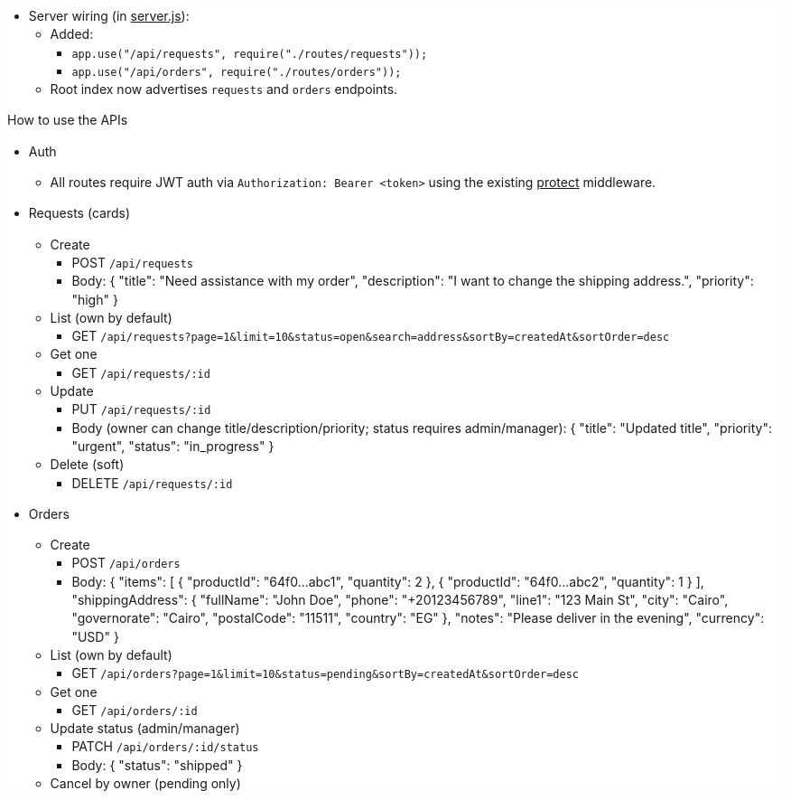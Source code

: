 - Server wiring (in [server.js](cci:7://file:///d:/nodeee/server.js:0:0-0:0)):
  - Added:
    - `app.use("/api/requests", require("./routes/requests"));`
    - `app.use("/api/orders", require("./routes/orders"));`
  - Root index now advertises `requests` and `orders` endpoints.

How to use the APIs
- Auth
  - All routes require JWT auth via `Authorization: Bearer <token>` using the existing [protect](cci:1://file:///d:/nodeee/middleware/auth.js:3:0-46:2) middleware.

- Requests (cards)
  - Create
    - POST `/api/requests`
    - Body:
      {
        "title": "Need assistance with my order",
        "description": "I want to change the shipping address.",
        "priority": "high"
      }
  - List (own by default)
    - GET `/api/requests?page=1&limit=10&status=open&search=address&sortBy=createdAt&sortOrder=desc`
  - Get one
    - GET `/api/requests/:id`
  - Update
    - PUT `/api/requests/:id`
    - Body (owner can change title/description/priority; status requires admin/manager):
      {
        "title": "Updated title",
        "priority": "urgent",
        "status": "in_progress"
      }
  - Delete (soft)
    - DELETE `/api/requests/:id`

- Orders
  - Create
    - POST `/api/orders`
    - Body:
      {
        "items": [
          { "productId": "64f0...abc1", "quantity": 2 },
          { "productId": "64f0...abc2", "quantity": 1 }
        ],
        "shippingAddress": {
          "fullName": "John Doe",
          "phone": "+20123456789",
          "line1": "123 Main St",
          "city": "Cairo",
          "governorate": "Cairo",
          "postalCode": "11511",
          "country": "EG"
        },
        "notes": "Please deliver in the evening",
        "currency": "USD"
      }
  - List (own by default)
    - GET `/api/orders?page=1&limit=10&status=pending&sortBy=createdAt&sortOrder=desc`
  - Get one
    - GET `/api/orders/:id`
  - Update status (admin/manager)
    - PATCH `/api/orders/:id/status`
    - Body:
      { "status": "shipped" }
  - Cancel by owner (pending only)